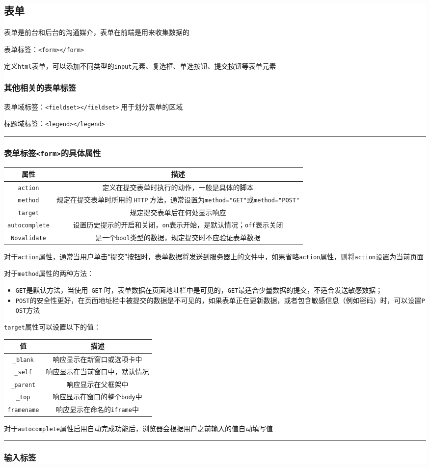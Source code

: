 ## 表单

表单是前台和后台的沟通媒介，表单在前端是用来收集数据的

表单标签：`<form></form>`

定义`html`表单，可以添加不同类型的`input`元素、复选框、单选按钮、提交按钮等表单元素

### 其他相关的表单标签

表单域标签：`<fieldset></fieldset>`  用于划分表单的区域

标题域标签：`<legend></legend>`

***

### 表单标签`<form>`的具体属性

|      属性      |                             描述                             |
| :------------: | :----------------------------------------------------------: |
|    `action`    |         定义在提交表单时执行的动作，一般是具体的脚本         |
|    `method`    | 规定在提交表单时所用的 `HTTP` 方法，通常设置为`method="GET"`或`method="POST"` |
|    `target`    |                 规定提交表单后在何处显示响应                 |
| `autocomplete` | 设置历史提示的开启和关闭，`on`表示开始，是默认情况；`off`表示关闭 |
|  `Novalidate`  |      是一个`bool`类型的数据，规定提交时不应验证表单数据      |

对于`action`属性，通常当用户单击“提交”按钮时，表单数据将发送到服务器上的文件中，如果省略` action `属性，则将`action`设置为当前页面

对于`method`属性的两种方法：

- `GET`是默认方法，当使用` GET` 时，表单数据在页面地址栏中是可见的，`GET`最适合少量数据的提交，不适合发送敏感数据；
- `POST`的安全性更好，在页面地址栏中被提交的数据是不可见的，如果表单正在更新数据，或者包含敏感信息（例如密码）时，可以设置`POST`方法

`target`属性可以设置以下的值：

|     值      |              描述              |
| :---------: | :----------------------------: |
|  `_blank`   |   响应显示在新窗口或选项卡中   |
|   `_self`   | 响应显示在当前窗口中，默认情况 |
|  `_parent`  |       响应显示在父框架中       |
|   `_top`    |  响应显示在窗口的整个`body`中  |
| `framename` |  响应显示在命名的` iframe `中  |

对于`autocomplete`属性启用自动完成功能后，浏览器会根据用户之前输入的值自动填写值

***

### 输入标签
